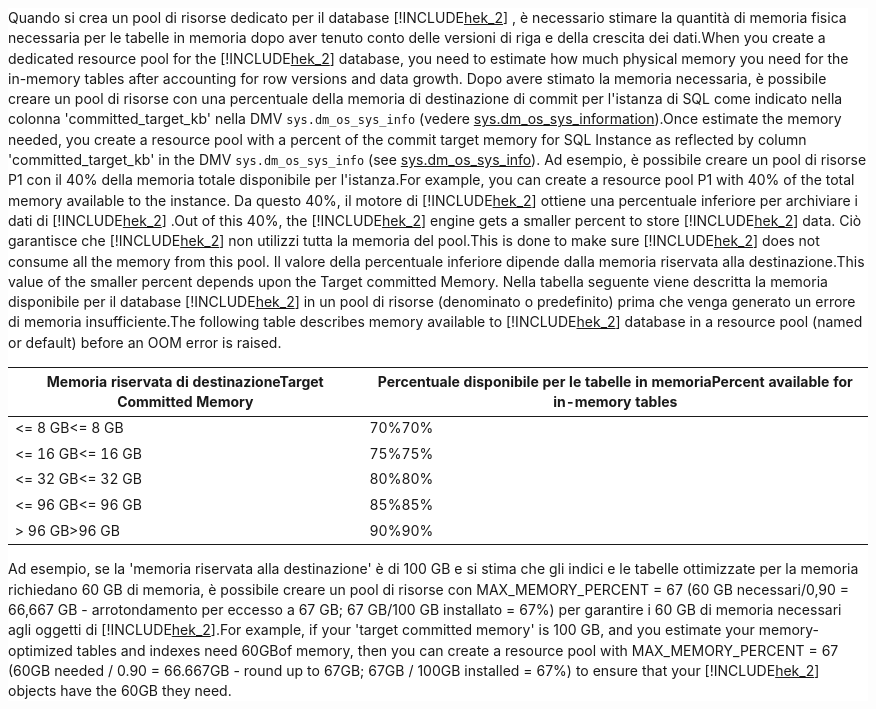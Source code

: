  <span data-ttu-id="7ef11-166">Quando si crea un pool di risorse dedicato per il database [!INCLUDE[hek_2](../../../includes/hek-2-md.md)] , è necessario stimare la quantità di memoria fisica necessaria per le tabelle in memoria dopo aver tenuto conto delle versioni di riga e della crescita dei dati.</span><span class="sxs-lookup"><span data-stu-id="7ef11-166">When you create a dedicated resource pool for the [!INCLUDE[hek_2](../../../includes/hek-2-md.md)] database, you need to estimate how much physical memory you need for the in-memory tables after accounting for row versions and data growth.</span></span> <span data-ttu-id="7ef11-167">Dopo avere stimato la memoria necessaria, è possibile creare un pool di risorse con una percentuale della memoria di destinazione di commit per l'istanza di SQL come indicato nella colonna 'committed_target_kb' nella DMV `sys.dm_os_sys_info` (vedere [sys.dm_os_sys_information](/sql/relational-databases/system-dynamic-management-views/sys-dm-os-sys-info-transact-sql)).</span><span class="sxs-lookup"><span data-stu-id="7ef11-167">Once estimate the memory needed, you create a resource pool with a percent of the commit target memory for SQL Instance as reflected by column 'committed_target_kb' in the DMV `sys.dm_os_sys_info` (see [sys.dm_os_sys_info](/sql/relational-databases/system-dynamic-management-views/sys-dm-os-sys-info-transact-sql)).</span></span> <span data-ttu-id="7ef11-168">Ad esempio, è possibile creare un pool di risorse P1 con il 40% della memoria totale disponibile per l'istanza.</span><span class="sxs-lookup"><span data-stu-id="7ef11-168">For example, you can create a resource pool P1 with 40% of the total memory available to the instance.</span></span> <span data-ttu-id="7ef11-169">Da questo 40%, il motore di [!INCLUDE[hek_2](../../../includes/hek-2-md.md)] ottiene una percentuale inferiore per archiviare i dati di [!INCLUDE[hek_2](../../../includes/hek-2-md.md)] .</span><span class="sxs-lookup"><span data-stu-id="7ef11-169">Out of this 40%, the [!INCLUDE[hek_2](../../../includes/hek-2-md.md)] engine gets a smaller percent to store [!INCLUDE[hek_2](../../../includes/hek-2-md.md)] data.</span></span>  <span data-ttu-id="7ef11-170">Ciò garantisce che [!INCLUDE[hek_2](../../../includes/hek-2-md.md)] non utilizzi tutta la memoria del pool.</span><span class="sxs-lookup"><span data-stu-id="7ef11-170">This is done to make sure [!INCLUDE[hek_2](../../../includes/hek-2-md.md)] does not consume all the memory from this pool.</span></span>  <span data-ttu-id="7ef11-171">Il valore della percentuale inferiore dipende dalla memoria riservata alla destinazione.</span><span class="sxs-lookup"><span data-stu-id="7ef11-171">This value of the smaller percent depends upon the Target committed Memory.</span></span> <span data-ttu-id="7ef11-172">Nella tabella seguente viene descritta la memoria disponibile per il database [!INCLUDE[hek_2](../../../includes/hek-2-md.md)] in un pool di risorse (denominato o predefinito) prima che venga generato un errore di memoria insufficiente.</span><span class="sxs-lookup"><span data-stu-id="7ef11-172">The following table describes memory available to [!INCLUDE[hek_2](../../../includes/hek-2-md.md)] database in a resource pool (named or default) before an OOM error is raised.</span></span>  
  
|<span data-ttu-id="7ef11-173">Memoria riservata di destinazione</span><span class="sxs-lookup"><span data-stu-id="7ef11-173">Target Committed Memory</span></span>|<span data-ttu-id="7ef11-174">Percentuale disponibile per le tabelle in memoria</span><span class="sxs-lookup"><span data-stu-id="7ef11-174">Percent available for in-memory tables</span></span>|  
|-----------------------------|---------------------------------------------|  
|<span data-ttu-id="7ef11-175"><= 8 GB</span><span class="sxs-lookup"><span data-stu-id="7ef11-175"><= 8 GB</span></span>|<span data-ttu-id="7ef11-176">70%</span><span class="sxs-lookup"><span data-stu-id="7ef11-176">70%</span></span>|  
|<span data-ttu-id="7ef11-177"><= 16 GB</span><span class="sxs-lookup"><span data-stu-id="7ef11-177"><= 16 GB</span></span>|<span data-ttu-id="7ef11-178">75%</span><span class="sxs-lookup"><span data-stu-id="7ef11-178">75%</span></span>|  
|<span data-ttu-id="7ef11-179"><= 32 GB</span><span class="sxs-lookup"><span data-stu-id="7ef11-179"><= 32 GB</span></span>|<span data-ttu-id="7ef11-180">80%</span><span class="sxs-lookup"><span data-stu-id="7ef11-180">80%</span></span>|  
|<span data-ttu-id="7ef11-181">\<= 96 GB</span><span class="sxs-lookup"><span data-stu-id="7ef11-181">\<= 96 GB</span></span>|<span data-ttu-id="7ef11-182">85%</span><span class="sxs-lookup"><span data-stu-id="7ef11-182">85%</span></span>|  
|<span data-ttu-id="7ef11-183">> 96 GB</span><span class="sxs-lookup"><span data-stu-id="7ef11-183">>96 GB</span></span>|<span data-ttu-id="7ef11-184">90%</span><span class="sxs-lookup"><span data-stu-id="7ef11-184">90%</span></span>|  
  
 <span data-ttu-id="7ef11-185">Ad esempio, se la 'memoria riservata alla destinazione' è di 100 GB e si stima che gli indici e le tabelle ottimizzate per la memoria richiedano 60 GB di memoria, è possibile creare un pool di risorse con MAX_MEMORY_PERCENT = 67 (60 GB necessari/0,90 = 66,667 GB - arrotondamento per eccesso a 67 GB; 67 GB/100 GB installato = 67%) per garantire i 60 GB di memoria necessari agli oggetti di [!INCLUDE[hek_2](../../../includes/hek-2-md.md)].</span><span class="sxs-lookup"><span data-stu-id="7ef11-185">For example, if your 'target committed memory' is 100 GB, and you estimate your memory-optimized tables and indexes need 60GBof memory, then you can create a resource pool with MAX_MEMORY_PERCENT = 67 (60GB needed / 0.90 = 66.667GB - round up to 67GB; 67GB / 100GB installed = 67%) to ensure that your [!INCLUDE[hek_2](../../../includes/hek-2-md.md)] objects have the 60GB they need.</span></span>  
  